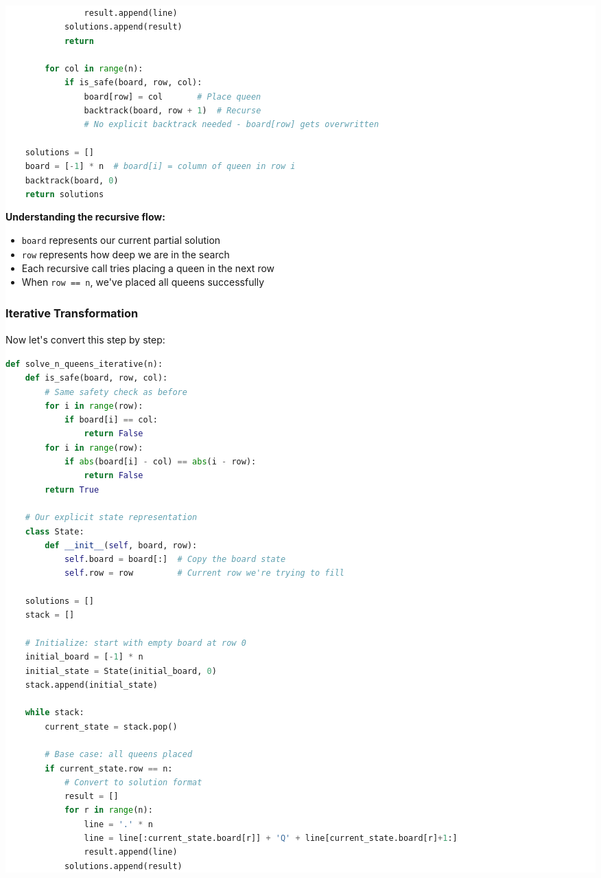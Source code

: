```python
                result.append(line)
            solutions.append(result)
            return
      
        for col in range(n):
            if is_safe(board, row, col):
                board[row] = col       # Place queen
                backtrack(board, row + 1)  # Recurse
                # No explicit backtrack needed - board[row] gets overwritten
  
    solutions = []
    board = [-1] * n  # board[i] = column of queen in row i
    backtrack(board, 0)
    return solutions
```

**Understanding the recursive flow:**

* `board` represents our current partial solution
* `row` represents how deep we are in the search
* Each recursive call tries placing a queen in the next row
* When `row == n`, we've placed all queens successfully

### Iterative Transformation

Now let's convert this step by step:

```python
def solve_n_queens_iterative(n):
    def is_safe(board, row, col):
        # Same safety check as before
        for i in range(row):
            if board[i] == col:
                return False
        for i in range(row):
            if abs(board[i] - col) == abs(i - row):
                return False
        return True
  
    # Our explicit state representation
    class State:
        def __init__(self, board, row):
            self.board = board[:]  # Copy the board state
            self.row = row         # Current row we're trying to fill
  
    solutions = []
    stack = []
  
    # Initialize: start with empty board at row 0
    initial_board = [-1] * n
    initial_state = State(initial_board, 0)
    stack.append(initial_state)
  
    while stack:
        current_state = stack.pop()
      
        # Base case: all queens placed
        if current_state.row == n:
            # Convert to solution format
            result = []
            for r in range(n):
                line = '.' * n
                line = line[:current_state.board[r]] + 'Q' + line[current_state.board[r]+1:]
                result.append(line)
            solutions.append(result)
```